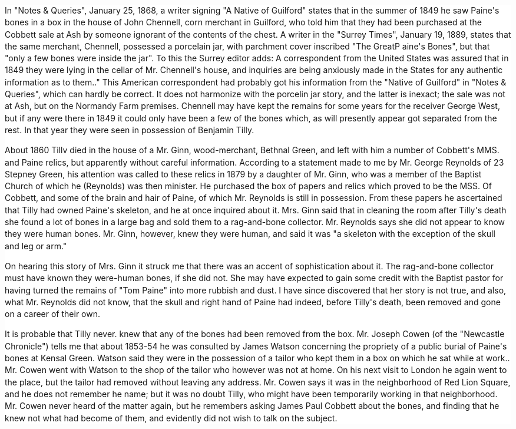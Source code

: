    In "Notes & Queries", January 25, 1868, a writer signing "A Native of
   Guilford" states that in the summer of 1849 he saw Paine's bones in a box
   in the house of John Chennell, corn merchant in Guilford, who told him
   that they had been purchased at the Cobbett sale at Ash by someone
   ignorant of the contents of the chest. A writer in the "Surrey Times",
   January 19, 1889, states that the same merchant, Chennell, possessed a
   porcelain jar, with parchment cover inscribed "The GreatP aine's Bones",
   but that "only a few bones were inside the jar". To this the Surrey editor
   adds:  A correspondent from the United States was assured that in 1849
   they were lying in the cellar of Mr. Chennell's house, and inquiries are
   being anxiously made  in the States for any authentic information as to
   them.." This American correspondent had probably got his information from
   the "Native of Guilford" in "Notes & Queries", which can hardly be
   correct. It does not harmonize with the porcelin jar story, and the latter
   is inexact; the sale was not at Ash, but on the Normandy Farm premises.
   Chennell may have kept the remains for some years for the receiver George
   West, but if any were there in 1849 it could only have been a few of the
   bones which, as will presently appear got separated from the rest. In that
   year they were seen in possession of Benjamin Tilly.

   About 1860 Tillv died in the house of a Mr. Ginn, wood-merchant,
   Bethnal Green, and left with him a number of Cobbett's MMS. and Paine
   relics, but apparently without careful information. According to a
   statement made to me by Mr. George Reynolds of 23 Stepney Green, his
   attention was called to these relics in 1879 by a daughter of Mr. Ginn,
   who was a member of the Baptist Church of which he (Reynolds) was then
   minister. He purchased the box of papers and relics which proved to be the
   MSS. Of Cobbett,  and some of the brain and hair of Paine, of which Mr.
   Reynolds is still in possession. From these papers he ascertained that
   Tilly had owned Paine's skeleton, and he at once inquired about it. Mrs.
   Ginn said that in cleaning the room after Tilly's death she found a lot of
   bones in a large bag and sold them to a rag-and-bone collector. Mr. Reynolds
   says she did not appear to know they were human bones. Mr. Ginn, however,
   knew they were human, and said it was "a skeleton with the exception of
   the skull and leg or arm."

   On hearing this story of Mrs. Ginn it struck me that there was an
   accent of sophistication about it. The rag-and-bone collector must have
   known they were-human bones, if she did not. She may have expected to gain
   some credit with the Baptist pastor for having turned the remains of "Tom
   Paine" into more rubbish and dust. I have since discovered that her story
   is not true, and also, what Mr. Reynolds did not know, that the skull and
   right hand of Paine had indeed, before Tilly's death, been removed and
   gone on a career of their own.

   It is probable that Tilly never. knew that any of the bones had been
   removed from the box. Mr. Joseph Cowen (of the "Newcastle Chronicle")
   tells me that about 1853-54 he was consulted by James Watson concerning
   the propriety of a public burial of Paine's bones at Kensal Green. Watson
   said they were in the possession of a tailor who kept them in a box on
   which he sat while at work.. Mr. Cowen went with Watson to the shop of the
   tailor who however was not at home. On his next visit to London he again
   went to the place, but the tailor had removed without leaving any address.
   Mr. Cowen says it was in the neighborhood of Red Lion Square, and he does
   not remember he name; but it was no doubt Tilly, who might have been
   temporarily working in that neighborhood. Mr. Cowen never heard of the
   matter again, but he remembers asking James Paul Cobbett about the bones,
   and finding that he knew not what had become of them, and evidently did
   not wish to talk on the subject.
